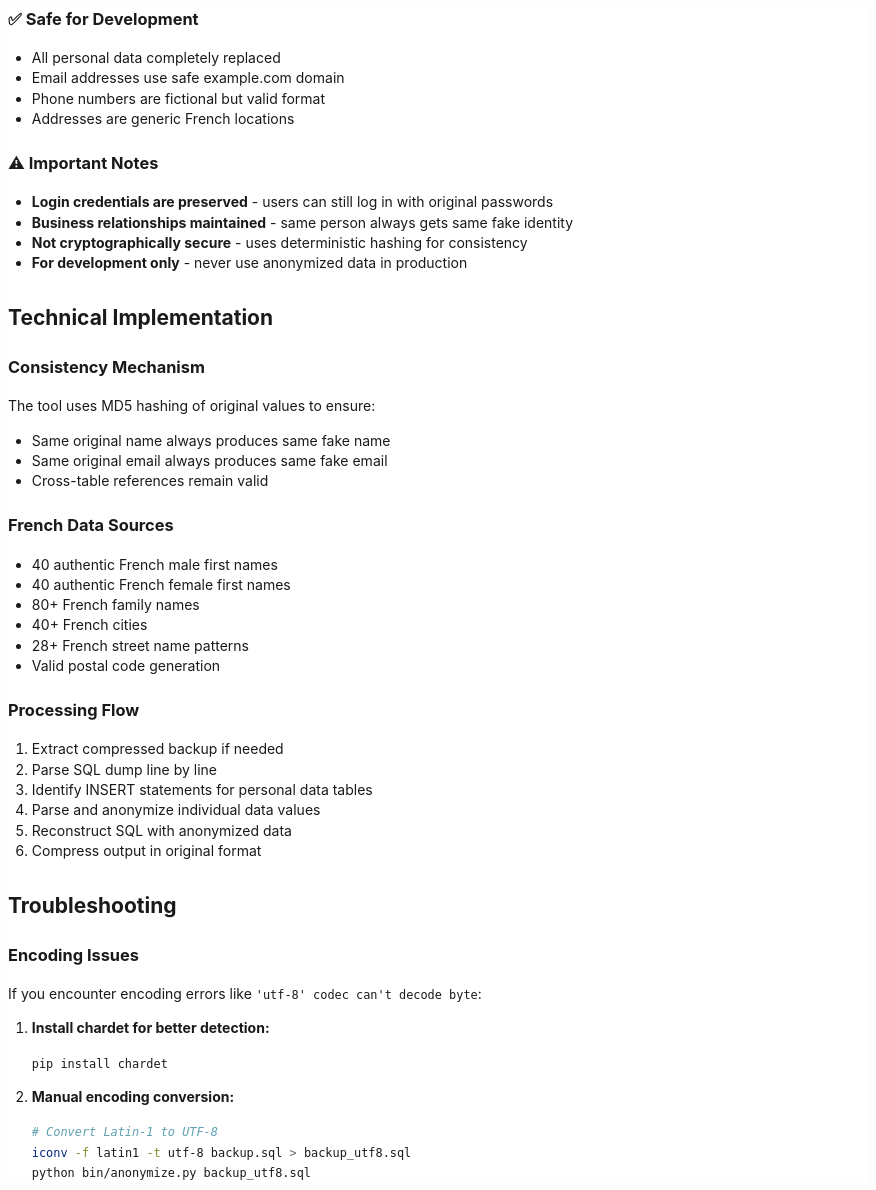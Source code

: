 ### ✅ Safe for Development
- All personal data completely replaced
- Email addresses use safe example.com domain
- Phone numbers are fictional but valid format
- Addresses are generic French locations

### ⚠️ Important Notes
- **Login credentials are preserved** - users can still log in with original passwords
- **Business relationships maintained** - same person always gets same fake identity
- **Not cryptographically secure** - uses deterministic hashing for consistency
- **For development only** - never use anonymized data in production

## Technical Implementation

### Consistency Mechanism
The tool uses MD5 hashing of original values to ensure:
- Same original name always produces same fake name
- Same original email always produces same fake email
- Cross-table references remain valid

### French Data Sources
- 40 authentic French male first names
- 40 authentic French female first names  
- 80+ French family names
- 40+ French cities
- 28+ French street name patterns
- Valid postal code generation

### Processing Flow
1. Extract compressed backup if needed
2. Parse SQL dump line by line
3. Identify INSERT statements for personal data tables
4. Parse and anonymize individual data values
5. Reconstruct SQL with anonymized data
6. Compress output in original format

## Troubleshooting

### Encoding Issues

If you encounter encoding errors like `'utf-8' codec can't decode byte`:

1. **Install chardet for better detection:**
   ```bash
   pip install chardet
   ```

2. **Manual encoding conversion:**
   ```bash
   # Convert Latin-1 to UTF-8
   iconv -f latin1 -t utf-8 backup.sql > backup_utf8.sql
   python bin/anonymize.py backup_utf8.sql
   ```
